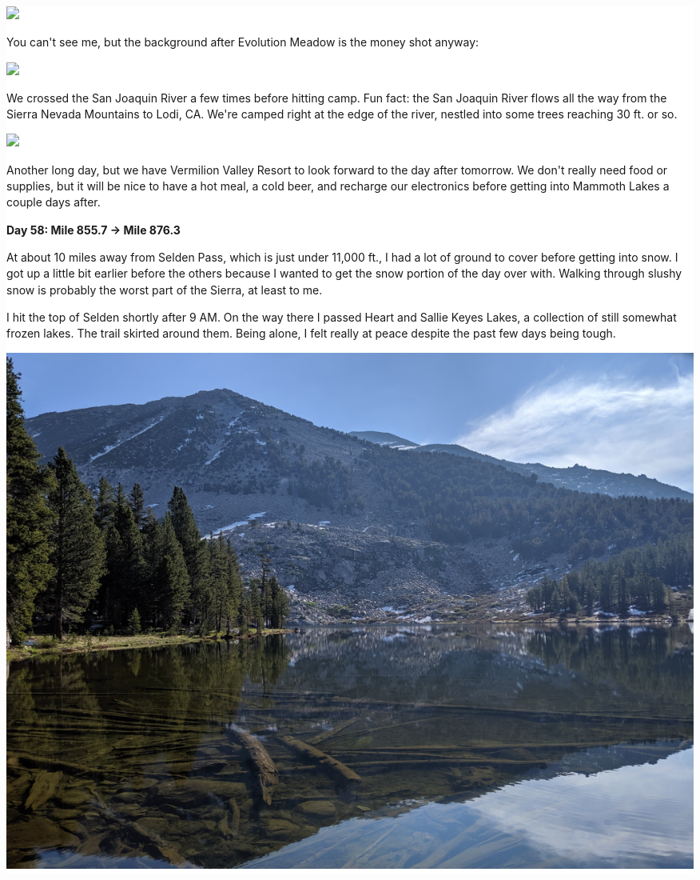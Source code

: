 ![](/assets/images/IMG_20190706_161032_1.jpg)

You can't see me, but the background after Evolution Meadow is the money shot anyway:

![](/assets/images/IMG_20190706_164024.jpg)

We crossed the San Joaquin River a few times before hitting camp. Fun fact: the San Joaquin River flows all the way from the Sierra Nevada Mountains to Lodi, CA. We're camped right at the edge of the river, nestled into some trees reaching 30 ft. or so.

![](/assets/images/MVIMG_20190706_191124.jpg)

Another long day, but we have Vermilion Valley Resort to look forward to the day after tomorrow. We don't really need food or supplies, but it will be nice to have a hot meal, a cold beer, and recharge our electronics before getting into Mammoth Lakes a couple days after.

**Day 58: Mile 855.7 -> Mile 876.3**

At about 10 miles away from Selden Pass, which is just under 11,000 ft., I had a lot of ground to cover before getting into snow. I got up a little bit earlier before the others because I wanted to get the snow portion of the day over with. Walking through slushy snow is probably the worst part of the Sierra, at least to me.

I hit the top of Selden shortly after 9 AM. On the way there I passed Heart and Sallie Keyes Lakes, a collection of still somewhat frozen lakes. The trail skirted around them. Being alone, I felt really at peace despite the past few days being tough.

![](/assets/images/IMG_20190707_084058.jpg)
